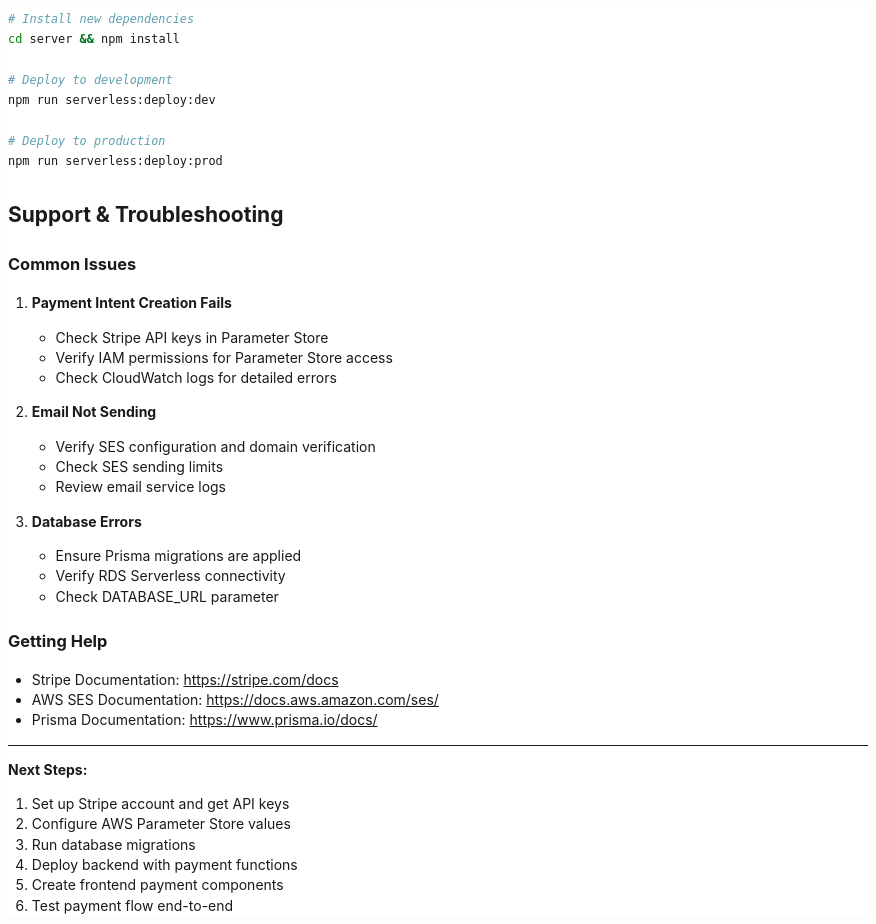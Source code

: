 ```bash
# Install new dependencies
cd server && npm install

# Deploy to development
npm run serverless:deploy:dev

# Deploy to production  
npm run serverless:deploy:prod
```

## Support & Troubleshooting

### Common Issues
1. **Payment Intent Creation Fails**
   - Check Stripe API keys in Parameter Store
   - Verify IAM permissions for Parameter Store access
   - Check CloudWatch logs for detailed errors

2. **Email Not Sending**
   - Verify SES configuration and domain verification
   - Check SES sending limits
   - Review email service logs

3. **Database Errors**
   - Ensure Prisma migrations are applied
   - Verify RDS Serverless connectivity
   - Check DATABASE_URL parameter

### Getting Help
- Stripe Documentation: https://stripe.com/docs
- AWS SES Documentation: https://docs.aws.amazon.com/ses/
- Prisma Documentation: https://www.prisma.io/docs/

---

**Next Steps:**
1. Set up Stripe account and get API keys
2. Configure AWS Parameter Store values
3. Run database migrations
4. Deploy backend with payment functions
5. Create frontend payment components
6. Test payment flow end-to-end
